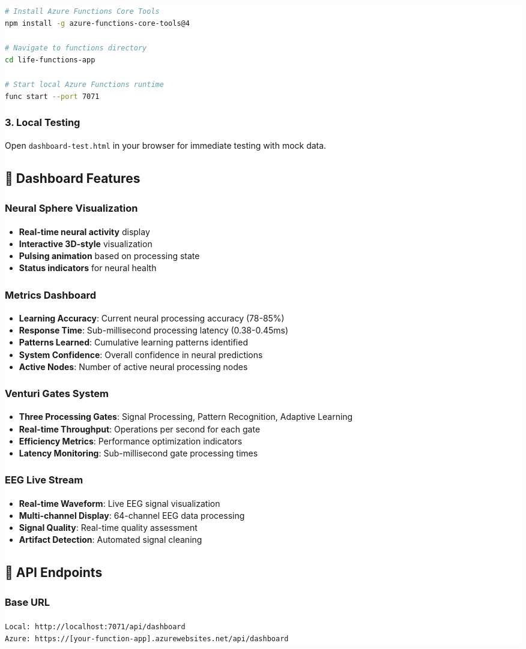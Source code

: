 ```bash
# Install Azure Functions Core Tools
npm install -g azure-functions-core-tools@4

# Navigate to functions directory
cd life-functions-app

# Start local Azure Functions runtime
func start --port 7071
```

### 3. Local Testing

Open `dashboard-test.html` in your browser for immediate testing with mock data.

## 🎨 Dashboard Features

### Neural Sphere Visualization
- **Real-time neural activity** display
- **Interactive 3D-style** visualization
- **Pulsing animation** based on processing state
- **Status indicators** for neural health

### Metrics Dashboard
- **Learning Accuracy**: Current neural processing accuracy (78-85%)
- **Response Time**: Sub-millisecond processing latency (0.38-0.45ms)
- **Patterns Learned**: Cumulative learning patterns identified
- **System Confidence**: Overall confidence in neural predictions
- **Active Nodes**: Number of active neural processing nodes

### Venturi Gates System
- **Three Processing Gates**: Signal Processing, Pattern Recognition, Adaptive Learning
- **Real-time Throughput**: Operations per second for each gate
- **Efficiency Metrics**: Performance optimization indicators
- **Latency Monitoring**: Sub-millisecond gate processing times

### EEG Live Stream
- **Real-time Waveform**: Live EEG signal visualization
- **Multi-channel Display**: 64-channel EEG data processing
- **Signal Quality**: Real-time quality assessment
- **Artifact Detection**: Automated signal cleaning

## 🔧 API Endpoints

### Base URL
```
Local: http://localhost:7071/api/dashboard
Azure: https://[your-function-app].azurewebsites.net/api/dashboard
```
